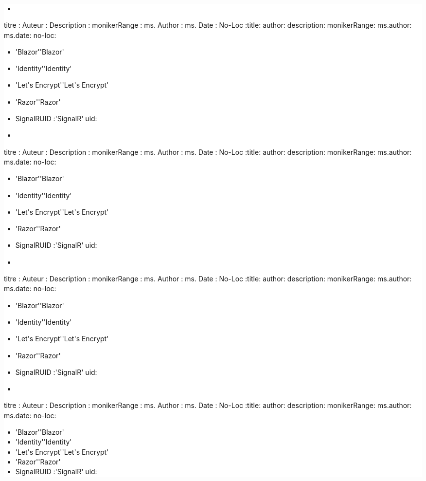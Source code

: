 -
<span data-ttu-id="99436-275">titre : Auteur : Description : monikerRange : ms. Author : ms. Date : No-Loc :</span><span class="sxs-lookup"><span data-stu-id="99436-275">title: author: description: monikerRange: ms.author: ms.date: no-loc:</span></span>
- <span data-ttu-id="99436-276">'Blazor'</span><span class="sxs-lookup"><span data-stu-id="99436-276">'Blazor'</span></span>
- <span data-ttu-id="99436-277">'Identity'</span><span class="sxs-lookup"><span data-stu-id="99436-277">'Identity'</span></span>
- <span data-ttu-id="99436-278">'Let's Encrypt'</span><span class="sxs-lookup"><span data-stu-id="99436-278">'Let's Encrypt'</span></span>
- <span data-ttu-id="99436-279">'Razor'</span><span class="sxs-lookup"><span data-stu-id="99436-279">'Razor'</span></span>
- <span data-ttu-id="99436-280">SignalRUID :</span><span class="sxs-lookup"><span data-stu-id="99436-280">'SignalR' uid:</span></span> 

-
<span data-ttu-id="99436-281">titre : Auteur : Description : monikerRange : ms. Author : ms. Date : No-Loc :</span><span class="sxs-lookup"><span data-stu-id="99436-281">title: author: description: monikerRange: ms.author: ms.date: no-loc:</span></span>
- <span data-ttu-id="99436-282">'Blazor'</span><span class="sxs-lookup"><span data-stu-id="99436-282">'Blazor'</span></span>
- <span data-ttu-id="99436-283">'Identity'</span><span class="sxs-lookup"><span data-stu-id="99436-283">'Identity'</span></span>
- <span data-ttu-id="99436-284">'Let's Encrypt'</span><span class="sxs-lookup"><span data-stu-id="99436-284">'Let's Encrypt'</span></span>
- <span data-ttu-id="99436-285">'Razor'</span><span class="sxs-lookup"><span data-stu-id="99436-285">'Razor'</span></span>
- <span data-ttu-id="99436-286">SignalRUID :</span><span class="sxs-lookup"><span data-stu-id="99436-286">'SignalR' uid:</span></span> 

-
<span data-ttu-id="99436-287">titre : Auteur : Description : monikerRange : ms. Author : ms. Date : No-Loc :</span><span class="sxs-lookup"><span data-stu-id="99436-287">title: author: description: monikerRange: ms.author: ms.date: no-loc:</span></span>
- <span data-ttu-id="99436-288">'Blazor'</span><span class="sxs-lookup"><span data-stu-id="99436-288">'Blazor'</span></span>
- <span data-ttu-id="99436-289">'Identity'</span><span class="sxs-lookup"><span data-stu-id="99436-289">'Identity'</span></span>
- <span data-ttu-id="99436-290">'Let's Encrypt'</span><span class="sxs-lookup"><span data-stu-id="99436-290">'Let's Encrypt'</span></span>
- <span data-ttu-id="99436-291">'Razor'</span><span class="sxs-lookup"><span data-stu-id="99436-291">'Razor'</span></span>
- <span data-ttu-id="99436-292">SignalRUID :</span><span class="sxs-lookup"><span data-stu-id="99436-292">'SignalR' uid:</span></span> 

-
<span data-ttu-id="99436-293">titre : Auteur : Description : monikerRange : ms. Author : ms. Date : No-Loc :</span><span class="sxs-lookup"><span data-stu-id="99436-293">title: author: description: monikerRange: ms.author: ms.date: no-loc:</span></span>
- <span data-ttu-id="99436-294">'Blazor'</span><span class="sxs-lookup"><span data-stu-id="99436-294">'Blazor'</span></span>
- <span data-ttu-id="99436-295">'Identity'</span><span class="sxs-lookup"><span data-stu-id="99436-295">'Identity'</span></span>
- <span data-ttu-id="99436-296">'Let's Encrypt'</span><span class="sxs-lookup"><span data-stu-id="99436-296">'Let's Encrypt'</span></span>
- <span data-ttu-id="99436-297">'Razor'</span><span class="sxs-lookup"><span data-stu-id="99436-297">'Razor'</span></span>
- <span data-ttu-id="99436-298">SignalRUID :</span><span class="sxs-lookup"><span data-stu-id="99436-298">'SignalR' uid:</span></span> 

